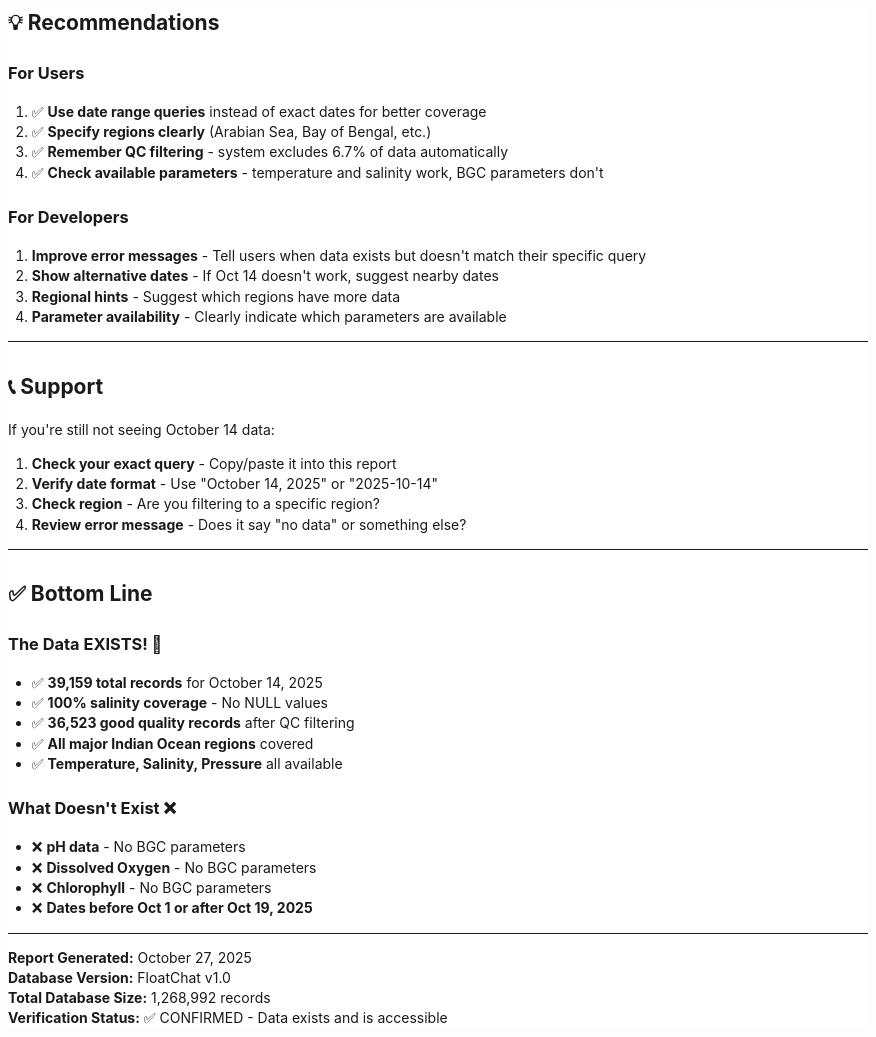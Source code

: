 ## 💡 Recommendations

### For Users
1. ✅ **Use date range queries** instead of exact dates for better coverage
2. ✅ **Specify regions clearly** (Arabian Sea, Bay of Bengal, etc.)
3. ✅ **Remember QC filtering** - system excludes 6.7% of data automatically
4. ✅ **Check available parameters** - temperature and salinity work, BGC parameters don't

### For Developers
1. **Improve error messages** - Tell users when data exists but doesn't match their specific query
2. **Show alternative dates** - If Oct 14 doesn't work, suggest nearby dates
3. **Regional hints** - Suggest which regions have more data
4. **Parameter availability** - Clearly indicate which parameters are available

---

## 📞 Support

If you're still not seeing October 14 data:

1. **Check your exact query** - Copy/paste it into this report
2. **Verify date format** - Use "October 14, 2025" or "2025-10-14"
3. **Check region** - Are you filtering to a specific region?
4. **Review error message** - Does it say "no data" or something else?

---

## ✅ Bottom Line

### The Data EXISTS! 🎉

- ✅ **39,159 total records** for October 14, 2025
- ✅ **100% salinity coverage** - No NULL values
- ✅ **36,523 good quality records** after QC filtering
- ✅ **All major Indian Ocean regions** covered
- ✅ **Temperature, Salinity, Pressure** all available

### What Doesn't Exist ❌

- ❌ **pH data** - No BGC parameters
- ❌ **Dissolved Oxygen** - No BGC parameters  
- ❌ **Chlorophyll** - No BGC parameters
- ❌ **Dates before Oct 1 or after Oct 19, 2025**

---

**Report Generated:** October 27, 2025  
**Database Version:** FloatChat v1.0  
**Total Database Size:** 1,268,992 records  
**Verification Status:** ✅ CONFIRMED - Data exists and is accessible
